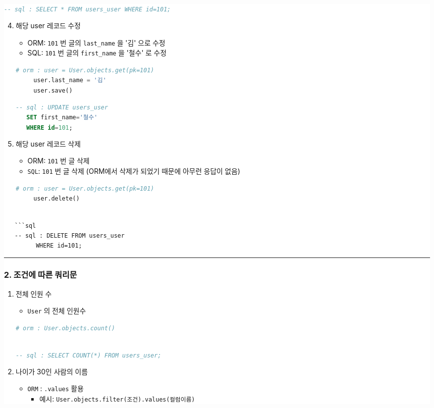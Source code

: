    ```sql
   -- sql : SELECT * FROM users_user WHERE id=101;
   ```

4. 해당 user 레코드 수정

   - ORM: `101` 번 글의 `last_name` 을 '김' 으로 수정
   - SQL: `101` 번 글의 `first_name` 을 '철수' 로 수정

   ```python
   # orm : user = User.objects.get(pk=101)
   		user.last_name = '김'
       	user.save()
   ```

      ```sql
   -- sql : UPDATE users_user
   		 SET first_name='철수'
   		 WHERE id=101;
      ```

5. 해당 user 레코드 삭제

   - ORM: `101` 번 글 삭제
   - `SQL`:  `101` 번 글 삭제 (ORM에서 삭제가 되었기 때문에 아무런 응답이 없음)

   ```python
   # orm : user = User.objects.get(pk=101)
   		user.delete()
```
   
   ```sql
   -- sql : DELETE FROM users_user
   		 WHERE id=101;
   ```



---



### 2. 조건에 따른 쿼리문

1. 전체 인원 수 

   - `User` 의 전체 인원수

   ```python
   # orm : User.objects.count()
   		
   ```

   ```sql
   -- sql : SELECT COUNT(*) FROM users_user;
   ```

2. 나이가 30인 사람의 이름

   - `ORM` : `.values` 활용
     - 예시: `User.objects.filter(조건).values(컬럼이름)`
